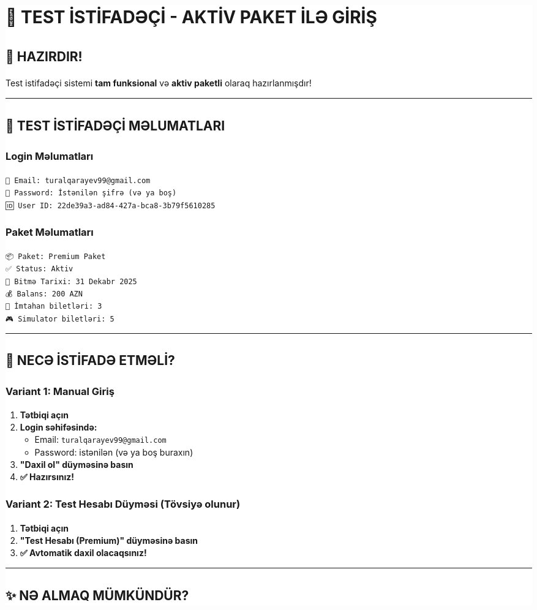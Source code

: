 # 👤 TEST İSTİFADƏÇİ - AKTİV PAKET İLƏ GİRİŞ

## 🎉 HAZIRDIR!

Test istifadəçi sistemi **tam funksional** və **aktiv paketli** olaraq hazırlanmışdır!

---

## 👤 **TEST İSTİFADƏÇİ MƏLUMATLARI**

### Login Məlumatları

```
📧 Email: turalqarayev99@gmail.com
🔑 Password: İstənilən şifrə (və ya boş)
🆔 User ID: 22de39a3-ad84-427a-bca8-3b79f5610285
```

### Paket Məlumatları

```
📦 Paket: Premium Paket
✅ Status: Aktiv
📅 Bitmə Tarixi: 31 Dekabr 2025
💰 Balans: 200 AZN
🎫 İmtahan biletləri: 3
🎮 Simulator biletləri: 5
```

---

## 🚀 **NECƏ İSTİFADƏ ETMƏLİ?**

### Variant 1: Manual Giriş

1. **Tətbiqi açın**
2. **Login səhifəsində:**
   - Email: `turalqarayev99@gmail.com`
   - Password: istənilən (və ya boş buraxın)
3. **"Daxil ol" düyməsinə basın**
4. **✅ Hazırsınız!**

### Variant 2: Test Hesabı Düyməsi (Tövsiyə olunur)

1. **Tətbiqi açın**
2. **"Test Hesabı (Premium)" düyməsinə basın**
3. **✅ Avtomatik daxil olacaqsınız!**

---

## ✨ **NƏ ALMAQ MÜMKÜNDÜR?**
